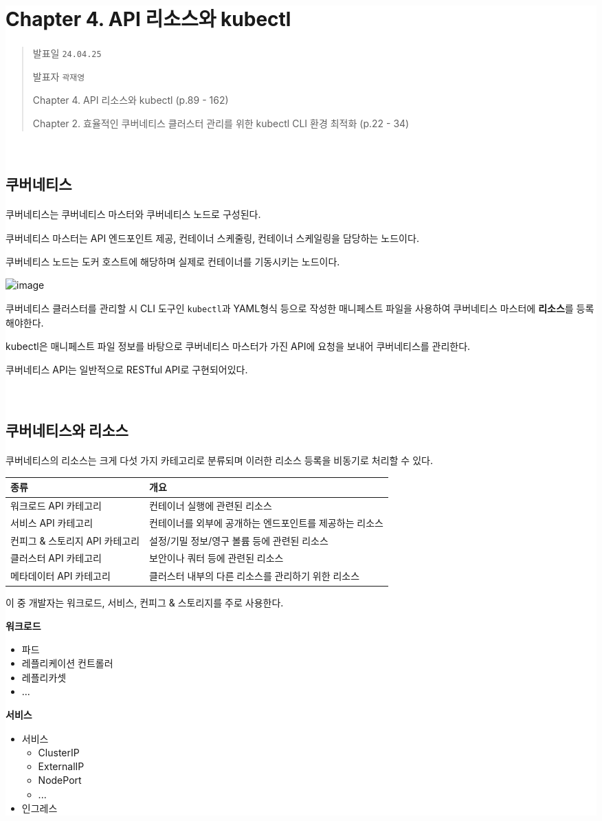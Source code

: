 # Chapter 4. API 리소스와 kubectl

> 발표일 `24.04.25`
>
> 발표자 `곽재영`
> 
> Chapter 4. API 리소스와 kubectl (p.89 - 162)
>
> Chapter 2. 효율적인 쿠버네티스 클러스터 관리를 위한 kubectl CLI 환경 최적화 (p.22 - 34)

<br/>

## 쿠버네티스

쿠버네티스는 쿠버네티스 마스터와 쿠버네티스 노드로 구성된다.

쿠버네티스 마스터는 API 엔드포인트 제공, 컨테이너 스케줄링, 컨테이너 스케일링을 담당하는 노드이다.

쿠버네티스 노드는 도커 호스트에 해당하며 실제로 컨테이너를 기동시키는 노드이다.

![image](https://github.com/AlmSmartDoctor/study-2024-04-kubernetes/assets/66120479/3cf2ba95-4f51-41e9-aa04-35e8bc7883b0)

쿠버네티스 클러스터를 관리할 시 CLI 도구인 `kubectl`과 YAML형식 등으로 작성한 매니페스트 파일을 사용하여 쿠버네티스 마스터에 **리소스**를 등록해야한다.

kubectl은 매니페스트 파일 정보를 바탕으로 쿠버네티스 마스터가 가진 API에 요청을 보내어 쿠버네티스를 관리한다.

쿠버네티스 API는 일반적으로 RESTful API로 구현되어있다.

<br/>

## 쿠버네티스와 리소스

쿠버네티스의 리소스는 크게 다섯 가지 카테고리로 분류되며 이러한 리소스 등록을 비동기로 처리할 수 있다.

|종류|개요|
|:------|:---|
|워크로드 API 카테고리|컨테이너 실행에 관련된 리소스|
|서비스 API 카테고리|컨테이너를 외부에 공개하는 엔드포인트를 제공하는 리소스|
|컨피그 & 스토리지 API 카테고리|설정/기밀 정보/영구 볼륨 등에 관련된 리소스|
|클러스터 API 카테고리|보안이나 쿼터 등에 관련된 리소스|
|메타데이터 API 카테고리|클러스터 내부의 다른 리소스를 관리하기 위한 리소스|

이 중 개발자는 워크로드, 서비스, 컨피그 & 스토리지를 주로 사용한다.

**워크로드**
- 파드
- 레플리케이션 컨트롤러
- 레플리카셋
- ...

**서비스**
- 서비스
  - ClusterIP
  - ExternalIP
  - NodePort
  - ...
- 인그레스
